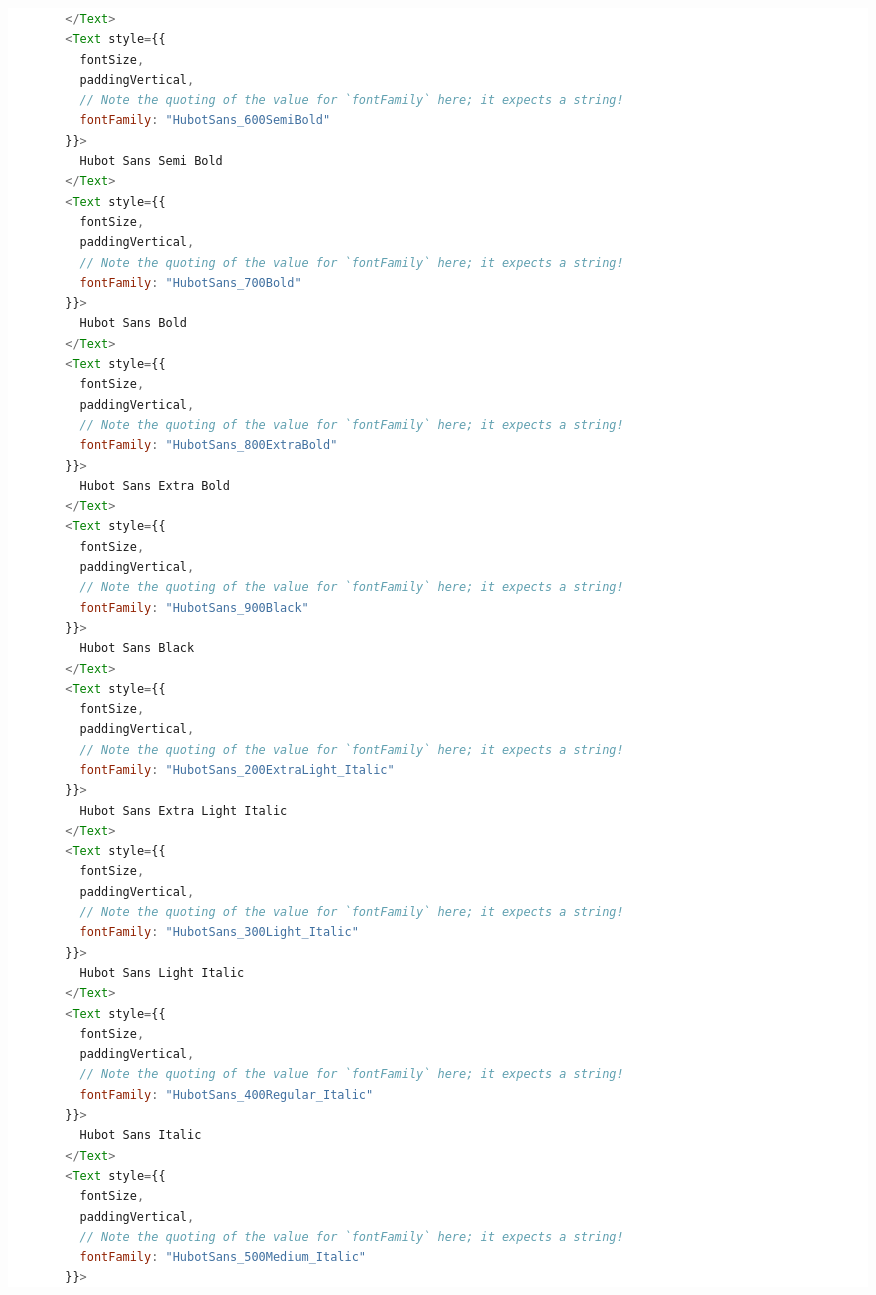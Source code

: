 ```js
        </Text>
        <Text style={{
          fontSize,
          paddingVertical,
          // Note the quoting of the value for `fontFamily` here; it expects a string!
          fontFamily: "HubotSans_600SemiBold"
        }}>
          Hubot Sans Semi Bold
        </Text>
        <Text style={{
          fontSize,
          paddingVertical,
          // Note the quoting of the value for `fontFamily` here; it expects a string!
          fontFamily: "HubotSans_700Bold"
        }}>
          Hubot Sans Bold
        </Text>
        <Text style={{
          fontSize,
          paddingVertical,
          // Note the quoting of the value for `fontFamily` here; it expects a string!
          fontFamily: "HubotSans_800ExtraBold"
        }}>
          Hubot Sans Extra Bold
        </Text>
        <Text style={{
          fontSize,
          paddingVertical,
          // Note the quoting of the value for `fontFamily` here; it expects a string!
          fontFamily: "HubotSans_900Black"
        }}>
          Hubot Sans Black
        </Text>
        <Text style={{
          fontSize,
          paddingVertical,
          // Note the quoting of the value for `fontFamily` here; it expects a string!
          fontFamily: "HubotSans_200ExtraLight_Italic"
        }}>
          Hubot Sans Extra Light Italic
        </Text>
        <Text style={{
          fontSize,
          paddingVertical,
          // Note the quoting of the value for `fontFamily` here; it expects a string!
          fontFamily: "HubotSans_300Light_Italic"
        }}>
          Hubot Sans Light Italic
        </Text>
        <Text style={{
          fontSize,
          paddingVertical,
          // Note the quoting of the value for `fontFamily` here; it expects a string!
          fontFamily: "HubotSans_400Regular_Italic"
        }}>
          Hubot Sans Italic
        </Text>
        <Text style={{
          fontSize,
          paddingVertical,
          // Note the quoting of the value for `fontFamily` here; it expects a string!
          fontFamily: "HubotSans_500Medium_Italic"
        }}>
```